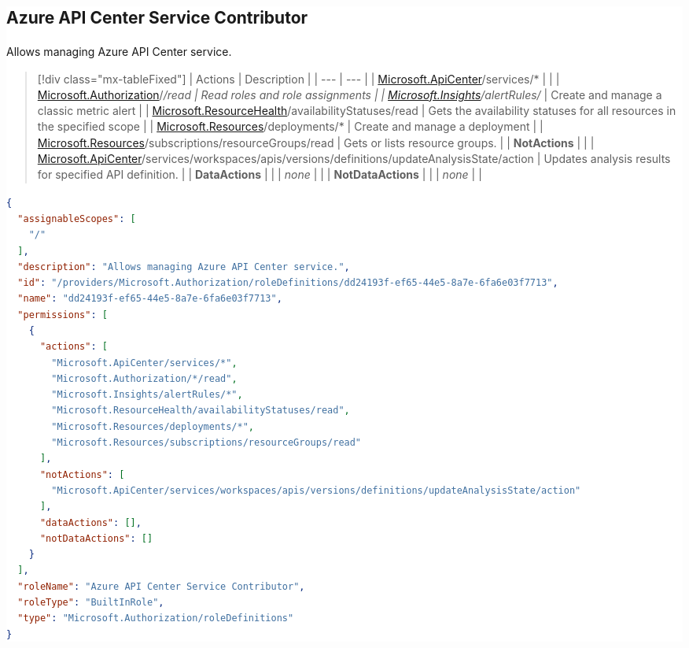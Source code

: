## Azure API Center Service Contributor

Allows managing Azure API Center service.

> [!div class="mx-tableFixed"]
> | Actions | Description |
> | --- | --- |
> | [Microsoft.ApiCenter](../permissions/integration.md#microsoftapicenter)/services/* |  |
> | [Microsoft.Authorization](../permissions/management-and-governance.md#microsoftauthorization)/*/read | Read roles and role assignments |
> | [Microsoft.Insights](../permissions/monitor.md#microsoftinsights)/alertRules/* | Create and manage a classic metric alert |
> | [Microsoft.ResourceHealth](../permissions/management-and-governance.md#microsoftresourcehealth)/availabilityStatuses/read | Gets the availability statuses for all resources in the specified scope |
> | [Microsoft.Resources](../permissions/management-and-governance.md#microsoftresources)/deployments/* | Create and manage a deployment |
> | [Microsoft.Resources](../permissions/management-and-governance.md#microsoftresources)/subscriptions/resourceGroups/read | Gets or lists resource groups. |
> | **NotActions** |  |
> | [Microsoft.ApiCenter](../permissions/integration.md#microsoftapicenter)/services/workspaces/apis/versions/definitions/updateAnalysisState/action | Updates analysis results for specified API definition. |
> | **DataActions** |  |
> | *none* |  |
> | **NotDataActions** |  |
> | *none* |  |

```json
{
  "assignableScopes": [
    "/"
  ],
  "description": "Allows managing Azure API Center service.",
  "id": "/providers/Microsoft.Authorization/roleDefinitions/dd24193f-ef65-44e5-8a7e-6fa6e03f7713",
  "name": "dd24193f-ef65-44e5-8a7e-6fa6e03f7713",
  "permissions": [
    {
      "actions": [
        "Microsoft.ApiCenter/services/*",
        "Microsoft.Authorization/*/read",
        "Microsoft.Insights/alertRules/*",
        "Microsoft.ResourceHealth/availabilityStatuses/read",
        "Microsoft.Resources/deployments/*",
        "Microsoft.Resources/subscriptions/resourceGroups/read"
      ],
      "notActions": [
        "Microsoft.ApiCenter/services/workspaces/apis/versions/definitions/updateAnalysisState/action"
      ],
      "dataActions": [],
      "notDataActions": []
    }
  ],
  "roleName": "Azure API Center Service Contributor",
  "roleType": "BuiltInRole",
  "type": "Microsoft.Authorization/roleDefinitions"
}
```
